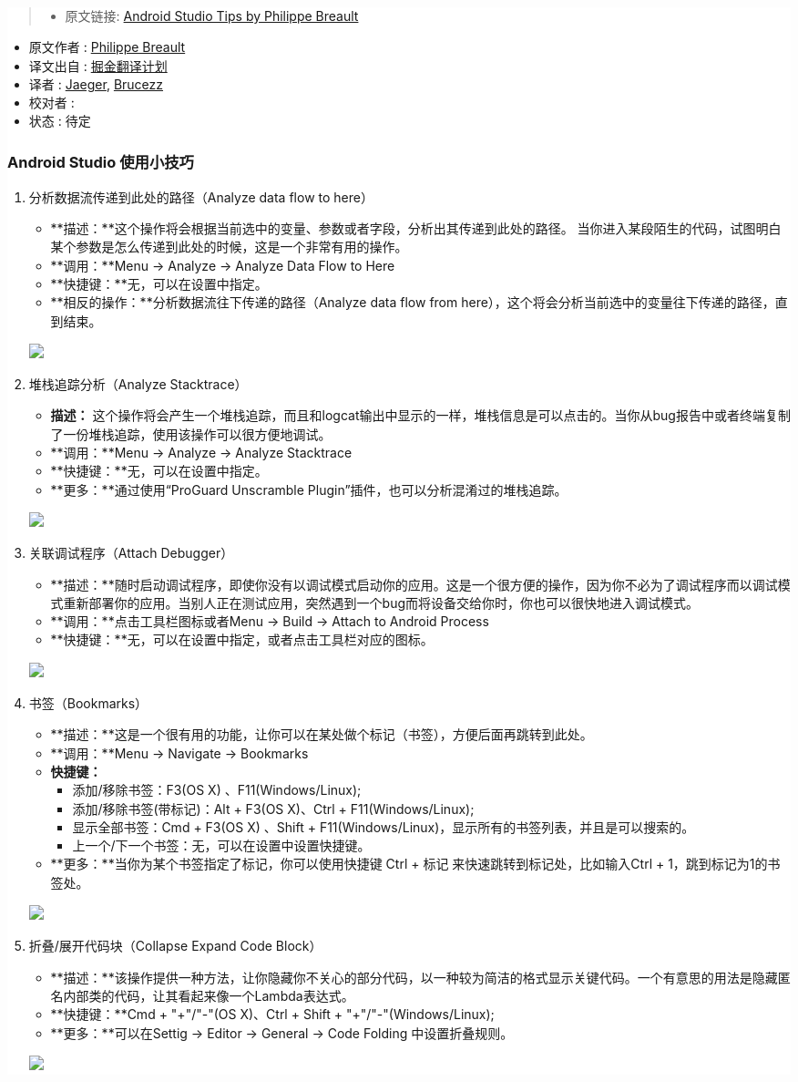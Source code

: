 > * 原文链接: [Android Studio Tips by Philippe Breault](https://github.com/pavlospt/Android-Studio-Tips-by-Philippe-Breault/wiki)
* 原文作者 : [Philippe Breault](https://github.com/pavlospt)
* 译文出自 : [掘金翻译计划](https://github.com/xitu/gold-miner)
* 译者 : [Jaeger](https://github.com/laobie), [Brucezz](https://github.com/brucezz)
* 校对者 :
* 状态 : 待定

### Android Studio 使用小技巧

1. 分析数据流传递到此处的路径（Analyze data flow to here）
   	- **描述：**这个操作将会根据当前选中的变量、参数或者字段，分析出其传递到此处的路径。
	当你进入某段陌生的代码，试图明白某个参数是怎么传递到此处的时候，这是一个非常有用的操作。
	- **调用：**Menu → Analyze → Analyze Data Flow to Here
	- **快捷键：**无，可以在设置中指定。
	- **相反的操作：**分析数据流往下传递的路径（Analyze data flow from here），这个将会分析当前选中的变量往下传递的路径，直到结束。
	
	![](https://lh4.googleusercontent.com/-Fv4MxHWIdHw/VCFWY4Ykv0I/AAAAAAAANoQ/YVe2hmnkAPE/w667-h348-no/31-analyzedataflow.gif)

2. 堆栈追踪分析（Analyze Stacktrace）
	- **描述：** 这个操作将会产生一个堆栈追踪，而且和logcat输出中显示的一样，堆栈信息是可以点击的。当你从bug报告中或者终端复制了一份堆栈追踪，使用该操作可以很方便地调试。
	- **调用：**Menu → Analyze → Analyze Stacktrace
	- **快捷键：**无，可以在设置中指定。
	- **更多：**通过使用“ProGuard Unscramble Plugin”插件，也可以分析混淆过的堆栈追踪。
	
	![](https://lh3.googleusercontent.com/-ud2l1QdHTow/VCAEACCK1bI/AAAAAAAANmY/5a3od9nIm2E/w676-h392/30-analyzestacktrace.gif)

3.  关联调试程序（Attach Debugger）
	- **描述：**随时启动调试程序，即使你没有以调试模式启动你的应用。这是一个很方便的操作，因为你不必为了调试程序而以调试模式重新部署你的应用。当别人正在测试应用，突然遇到一个bug而将设备交给你时，你也可以很快地进入调试模式。
	- **调用：**点击工具栏图标或者Menu → Build → Attach to Android Process
	- **快捷键：**无，可以在设置中指定，或者点击工具栏对应的图标。

	![](https://lh3.googleusercontent.com/-yOySWA1dWPU/VBgiH8KnkGI/AAAAAAAANfU/0E6-y0u5sic/w378-h236-no/26-attachdebugger.gif)

4. 书签（Bookmarks）
 	- **描述：**这是一个很有用的功能，让你可以在某处做个标记（书签），方便后面再跳转到此处。
 	- **调用：**Menu → Navigate → Bookmarks
 	- **快捷键：**
 		- 添加/移除书签：F3(OS X) 、F11(Windows/Linux);
 		- 添加/移除书签(带标记)：Alt + F3(OS X)、Ctrl + F11(Windows/Linux);
 		- 显示全部书签：Cmd + F3(OS X) 、Shift + F11(Windows/Linux)，显示所有的书签列表，并且是可以搜索的。
 		- 上一个/下一个书签：无，可以在设置中设置快捷键。
 	- **更多：**当你为某个书签指定了标记，你可以使用快捷键 Ctrl + 标记 来快速跳转到标记处，比如输入Ctrl + 1，跳到标记为1的书签处。

 	![](https://lh4.googleusercontent.com/-Srf301d5soU/U_M7Y6YtTpI/AAAAAAAAM2w/o5cIvPjGwNo/w848-h371-no/07-bookmarks.gif)
 
5. 折叠/展开代码块（Collapse Expand Code Block）
 	- **描述：**该操作提供一种方法，让你隐藏你不关心的部分代码，以一种较为简洁的格式显示关键代码。一个有意思的用法是隐藏匿名内部类的代码，让其看起来像一个Lambda表达式。
 	- **快捷键：**Cmd + "+"/"-"(OS X)、Ctrl + Shift + "+"/"-"(Windows/Linux);
 	- **更多：**可以在Settig → Editor → General → Code Folding 中设置折叠规则。

 	![](https://lh4.googleusercontent.com/-sx5EajIBZsY/U_HpxtCFalI/AAAAAAAAM1Q/T-8P33ntdlE/w268-h147-no/06-codefolding.gif)
